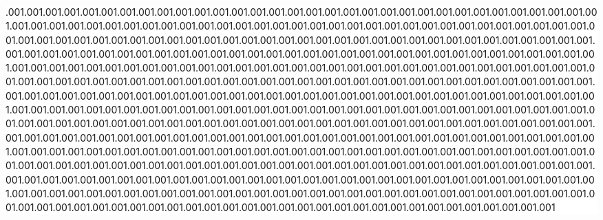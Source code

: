 .001.001.001.001.001.001.001.001.001.001.001.001.001.001.001.001.001.001.001.001.001.001.001.001.001.001.001.001.001.001.001.001.001.001.001.001.001.001.001.001.001.001.001.001.001.001.001.001.001.001.001.001.001.001.001.001.001.001.001.001.001.001.001.001.001.001.001.001.001.001.001.001.001.001.001.001.001.001.001.001.001.001.001.001.001.001.001.001.001.001.001.001.001.001.001.001.001.001.001.001.001.001.001.001.001.001.001.001.001.001.001.001.001.001.001.001.001.001.001.001.001.001.001.001.001.001.001.001.001.001.001.001.001.001.001.001.001.001.001.001.001.001.001.001.001.001.001.001.001.001.001.001.001.001.001.001.001.001.001.001.001.001.001.001.001.001.001.001.001.001.001.001.001.001.001.001.001.001.001.001.001.001.001.001.001.001.001.001.001.001.001.001.001.001.001.001.001.001.001.001.001.001.001.001.001.001.001.001.001.001.001.001.001.001.001.001.001.001.001.001.001.001.001.001.001.001.001.001.001.001.001.001.001.001.001.001.001.001.001.001.001.001.001.001.001.001.001.001.001.001.001.001.001.001.001.001.001.001.001.001.001.001.001.001.001.001.001.001.001.001.001.001.001.001.001.001.001.001.001.001.001.001.001.001.001.001.001.001.001.001.001.001.001.001.001.001.001.001.001.001.001.001.001.001.001.001.001.001.001.001.001.001.001.001.001.001.001.001.001.001.001.001.001.001.001.001.001.001.001.001.001.001.001.001.001.001.001.001.001.001.001.001.001.001.001.001.001.001.001.001.001.001.001.001.001.001.001.001.001.001.001.001.001.001.001.001.001.001.001.001.001.001.001.001.001.001.001.001.001.001.001.001.001.001.001.001.001.001.001.001.001.001.001.001.001.001.001.001.001.001.001.001.001.001.001.001.001.001.001.001.001.001.001.001.001.001.001.001.001.001.001.001.001.001.001.001.001.001.001.001.001.001.001.001.001.001.001.001.001.001.001.001.001.001.001.001.001.001.001.001.001.001.001.001.001.001.001.001.001.001.001.001.001.001.001.001.001.001.001.001.001.001.001
